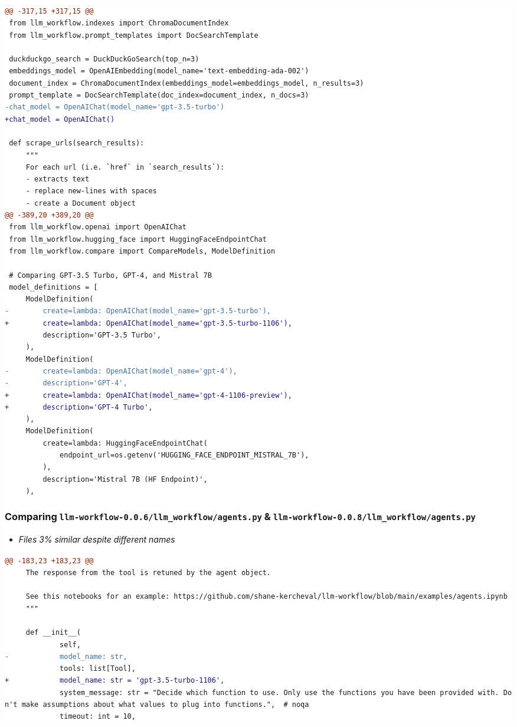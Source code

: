 ```diff
@@ -317,15 +317,15 @@
 from llm_workflow.indexes import ChromaDocumentIndex
 from llm_workflow.prompt_templates import DocSearchTemplate
 
 duckduckgo_search = DuckDuckGoSearch(top_n=3)
 embeddings_model = OpenAIEmbedding(model_name='text-embedding-ada-002')
 document_index = ChromaDocumentIndex(embeddings_model=embeddings_model, n_results=3)
 prompt_template = DocSearchTemplate(doc_index=document_index, n_docs=3)
-chat_model = OpenAIChat(model_name='gpt-3.5-turbo')
+chat_model = OpenAIChat()
 
 def scrape_urls(search_results):
     """
     For each url (i.e. `href` in `search_results`):
     - extracts text
     - replace new-lines with spaces
     - create a Document object
@@ -389,20 +389,20 @@
 from llm_workflow.openai import OpenAIChat
 from llm_workflow.hugging_face import HuggingFaceEndpointChat
 from llm_workflow.compare import CompareModels, ModelDefinition
 
 # Comparing GPT-3.5 Turbo, GPT-4, and Mistral 7B
 model_definitions = [
     ModelDefinition(
-        create=lambda: OpenAIChat(model_name='gpt-3.5-turbo'),
+        create=lambda: OpenAIChat(model_name='gpt-3.5-turbo-1106'),
         description='GPT-3.5 Turbo',
     ),
     ModelDefinition(
-        create=lambda: OpenAIChat(model_name='gpt-4'),
-        description='GPT-4',
+        create=lambda: OpenAIChat(model_name='gpt-4-1106-preview'),
+        description='GPT-4 Turbo',
     ),
     ModelDefinition(
         create=lambda: HuggingFaceEndpointChat(
             endpoint_url=os.getenv('HUGGING_FACE_ENDPOINT_MISTRAL_7B'),
         ),
         description='Mistral 7B (HF Endpoint)',
     ),
```

### Comparing `llm-workflow-0.0.6/llm_workflow/agents.py` & `llm-workflow-0.0.8/llm_workflow/agents.py`

 * *Files 3% similar despite different names*

```diff
@@ -183,23 +183,23 @@
     The response from the tool is retuned by the agent object.
 
     See this notebooks for an example: https://github.com/shane-kercheval/llm-workflow/blob/main/examples/agents.ipynb
     """
 
     def __init__(
             self,
-            model_name: str,
             tools: list[Tool],
+            model_name: str = 'gpt-3.5-turbo-1106',
             system_message: str = "Decide which function to use. Only use the functions you have been provided with. Don't make assumptions about what values to plug into functions.",  # noqa
             timeout: int = 10,
```